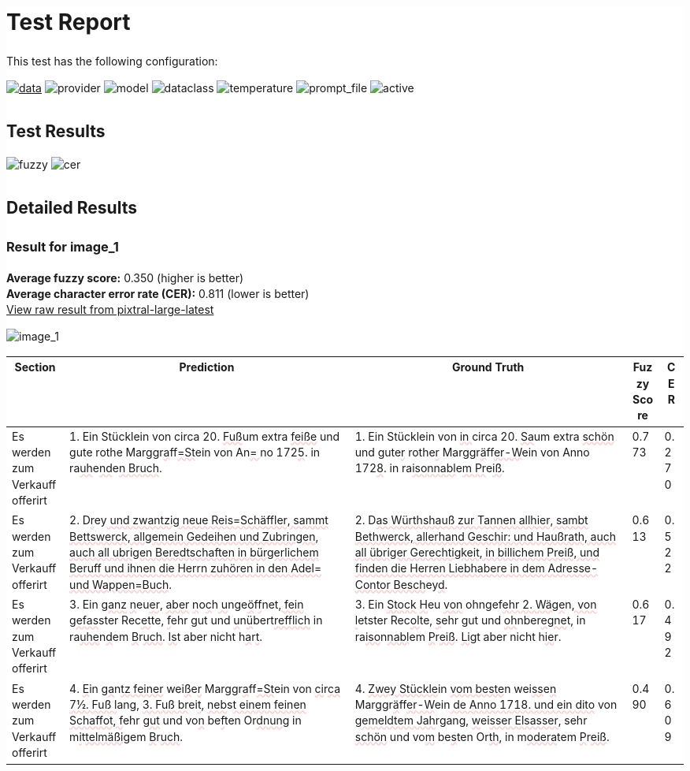 # Test Report

This test has the following configuration:

<a href="/humanities_data_benchmark/benchmarks/fraktur"><img src="https://img.shields.io/badge/data-fraktur-lightgrey" alt="data"></a>&nbsp;<img src="https://img.shields.io/badge/provider-mistral-green" alt="provider">&nbsp;<img src="https://img.shields.io/badge/model-pixtral--large--latest-blue" alt="model">&nbsp;<img src="https://img.shields.io/badge/dataclass-Document-purple" alt="dataclass">&nbsp;<img src="https://img.shields.io/badge/temperature-0.0-ffff00" alt="temperature">&nbsp;<img src="https://img.shields.io/badge/prompt_file-prompt_optimized.txt-lightgrey" alt="prompt_file">&nbsp;<img src="https://img.shields.io/badge/active-yes-brightgreen" alt="active">

## Test Results
<img src="https://img.shields.io/badge/fuzzy-0.464-brightgreen" alt="fuzzy">&nbsp;<img src="https://img.shields.io/badge/cer-0.589-brightgreen" alt="cer">&nbsp;

## Detailed Results
### Result for image_1
**Average fuzzy score:** 0.350 (higher is better)<br>**Average character error rate (CER):** 0.811 (lower is better)<br>[View raw result from pixtral-large-latest](https://github.com/RISE-UNIBAS/humanities_data_benchmark/blob/main/results/2025-05-09/T95/request_T95_image_1.json)

<img src="https://github.com/RISE-UNIBAS/humanities_data_benchmark/blob/main/benchmarks/fraktur/images/image_1.jpeg?raw=true" alt="image_1" width="800px">

<style>
.diff { text-decoration: underline; text-decoration-color: #ffcccc; text-decoration-style: wavy; }
</style>

| Section | Prediction | Ground Truth | Fuzzy Score | CER |
|---------|------------|--------------|-------------|-----|
| Es werden zum Verkauff offerirt | 1. Ein Stücklein von circa 20. <span class="diff">Fuß</span>um extra <span class="diff">feiße</span> und gute rothe Marggr<span class="diff">a</span>ff<span class="diff">=St</span>ein von An<span class="diff">= </span>no 172<span class="diff">5</span>. in ra<span class="diff">uh</span>e<span class="diff">nd</span>e<span class="diff">n Bruch</span>. | 1. Ein Stücklein von <span class="diff">in </span>circa 20. <span class="diff">Sa</span>um extra <span class="diff">schön</span> und gute<span class="diff">r</span> rothe<span class="diff">r</span> Marggr<span class="diff">ä</span>ff<span class="diff">er-W</span>ein von Anno 172<span class="diff">8</span>. in ra<span class="diff">isonnabl</span>e<span class="diff">m Pr</span>e<span class="diff">iß</span>. | 0.773 | 0.270 |
| Es werden zum Verkauff offerirt | 2. D<span class="diff">r</span>ey<span class="diff"> und zwantzig neue Reis=Schäffler, sammt Bettswerck, allgemein Gedeihen und Zubringen, auch all ubrigen Beredtschaften in bürgerlichem Beruff und ihnen die Herrn zuhören in den Adel= und Wappen=Buch</span>. | 2. D<span class="diff">as Würthshauß zur Tannen allhier, sambt Bethwerck, allerhand Geschir: und Haußrath, auch all übriger Gerechtigkeit, in billichem Preiß, und finden die Herren Liebhabere in dem Adresse- Contor Besch</span>ey<span class="diff">d</span>. | 0.613 | 0.522 |
| Es werden zum Verkauff offerirt | 3. Ein <span class="diff">ganz</span> <span class="diff">n</span>eu<span class="diff">er,</span> <span class="diff">aber</span> <span class="diff">n</span>o<span class="diff">c</span>h<span class="diff"> u</span>nge<span class="diff">ö</span>f<span class="diff">f</span>net<span class="diff">, fein gefas</span>ster Rec<span class="diff">et</span>te, <span class="diff">f</span>ehr gut und <span class="diff">u</span>n<span class="diff">ü</span>bert<span class="diff">refflich</span> in ra<span class="diff">uhe</span>n<span class="diff">d</span>em <span class="diff">B</span>r<span class="diff">uch</span>. <span class="diff">Is</span>t aber nicht h<span class="diff">a</span>r<span class="diff">t</span>. | 3. Ein <span class="diff">Stock</span> <span class="diff">H</span>eu <span class="diff">von</span> ohngef<span class="diff">ehr 2. Wäge</span>n<span class="diff">, von l</span>etster Rec<span class="diff">ol</span>te, <span class="diff">s</span>ehr gut und <span class="diff">oh</span>nber<span class="diff">egne</span>t<span class="diff">,</span> in ra<span class="diff">iso</span>n<span class="diff">nabl</span>em <span class="diff">P</span>r<span class="diff">eiß</span>. <span class="diff">Lig</span>t aber nicht h<span class="diff">ie</span>r. | 0.617 | 0.492 |
| Es werden zum Verkauff offerirt | 4. <span class="diff">E</span>in <span class="diff">ga</span>n<span class="diff">tz feiner</span> wei<span class="diff">ß</span>e<span class="diff">r</span> Marggr<span class="diff">a</span>ff<span class="diff">=St</span>ein von <span class="diff">ci</span>r<span class="diff">ca 7½. Fuß l</span>ang, <span class="diff">3. Fuß br</span>ei<span class="diff">t</span>, <span class="diff">neb</span>s<span class="diff">t einem feinen Schaffot, f</span>ehr <span class="diff">gut</span> und vo<span class="diff">n</span> be<span class="diff">f</span>ten Or<span class="diff">dnung</span> in m<span class="diff">i</span>t<span class="diff">telmäßig</span>em <span class="diff">B</span>r<span class="diff">uch</span>. | 4. <span class="diff">Zwey Stückle</span>in <span class="diff">vom beste</span>n wei<span class="diff">ss</span>e<span class="diff">n</span> Marggr<span class="diff">ä</span>ff<span class="diff">er-W</span>ein<span class="diff"> de Anno 1718. und ein dito</span> von <span class="diff">gemeldtem Jah</span>r<span class="diff">g</span>ang, <span class="diff">w</span>ei<span class="diff">sser Elsasser</span>, sehr <span class="diff">schön</span> und vo<span class="diff">m</span> be<span class="diff">s</span>ten Or<span class="diff">th,</span> in m<span class="diff">odera</span>tem <span class="diff">P</span>r<span class="diff">eiß</span>. | 0.490 | 0.609 |